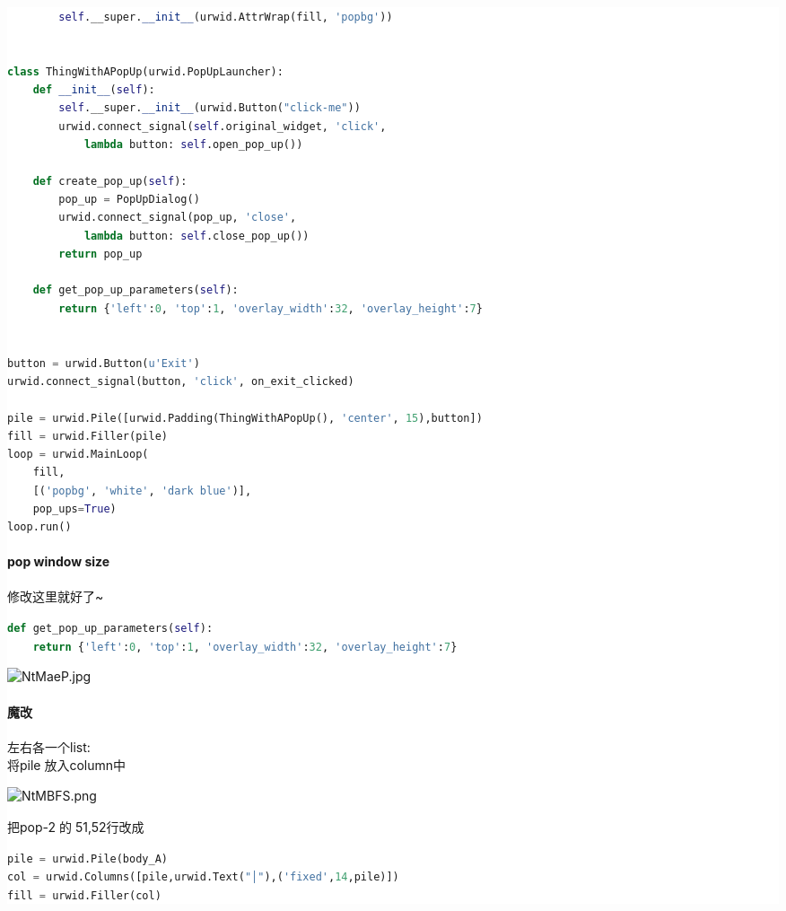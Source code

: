 ```python
        self.__super.__init__(urwid.AttrWrap(fill, 'popbg'))


class ThingWithAPopUp(urwid.PopUpLauncher):
    def __init__(self):
        self.__super.__init__(urwid.Button("click-me"))
        urwid.connect_signal(self.original_widget, 'click',
            lambda button: self.open_pop_up())

    def create_pop_up(self):
        pop_up = PopUpDialog()
        urwid.connect_signal(pop_up, 'close',
            lambda button: self.close_pop_up())
        return pop_up

    def get_pop_up_parameters(self):
        return {'left':0, 'top':1, 'overlay_width':32, 'overlay_height':7}


button = urwid.Button(u'Exit')
urwid.connect_signal(button, 'click', on_exit_clicked)

pile = urwid.Pile([urwid.Padding(ThingWithAPopUp(), 'center', 15),button])
fill = urwid.Filler(pile)
loop = urwid.MainLoop(
    fill,
    [('popbg', 'white', 'dark blue')],
    pop_ups=True)
loop.run()
```

<a name="Jbejz"></a>
#### pop window size

修改这里就好了~
```python
def get_pop_up_parameters(self):
    return {'left':0, 'top':1, 'overlay_width':32, 'overlay_height':7}
```

![NtMaeP.jpg](https://s1.ax1x.com/2020/06/23/NtMaeP.jpg)
<a name="cxS2V"></a>
#### 魔改
左右各一个list:<br />将pile 放入column中

![NtMBFS.png](https://s1.ax1x.com/2020/06/23/NtMBFS.png)

把pop-2 的 51,52行改成
```python
pile = urwid.Pile(body_A)
col = urwid.Columns([pile,urwid.Text("│"),('fixed',14,pile)])
fill = urwid.Filler(col)
```
